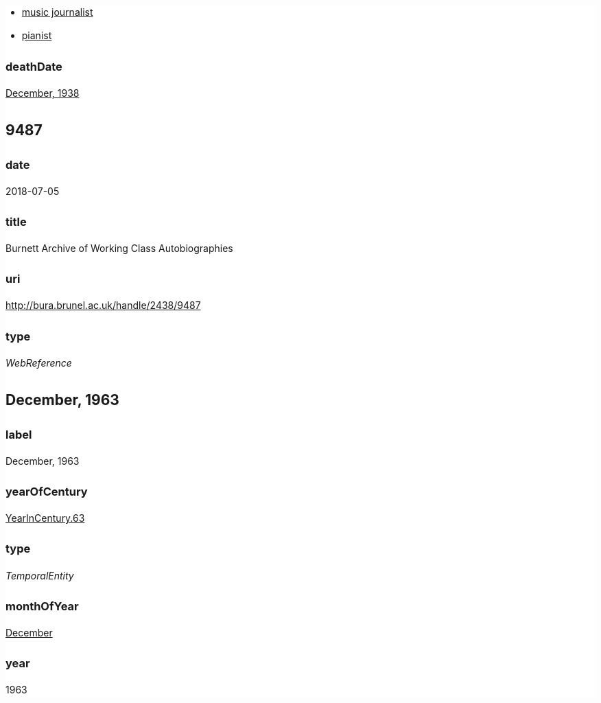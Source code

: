  - [music journalist](#music-journalist)

 - [pianist](#pianist)

### deathDate


[December, 1938](#December-1938)

## 9487

### date


2018-07-05

### title


Burnett Archive of Working Class Autobiographies

### uri


http://bura.brunel.ac.uk/handle/2438/9487

### type


*WebReference*

## December, 1963

### label


December, 1963

### yearOfCentury


[YearInCentury.63](#YearInCentury.63)

### type


*TemporalEntity*

### monthOfYear


[December](#December)

### year


1963
